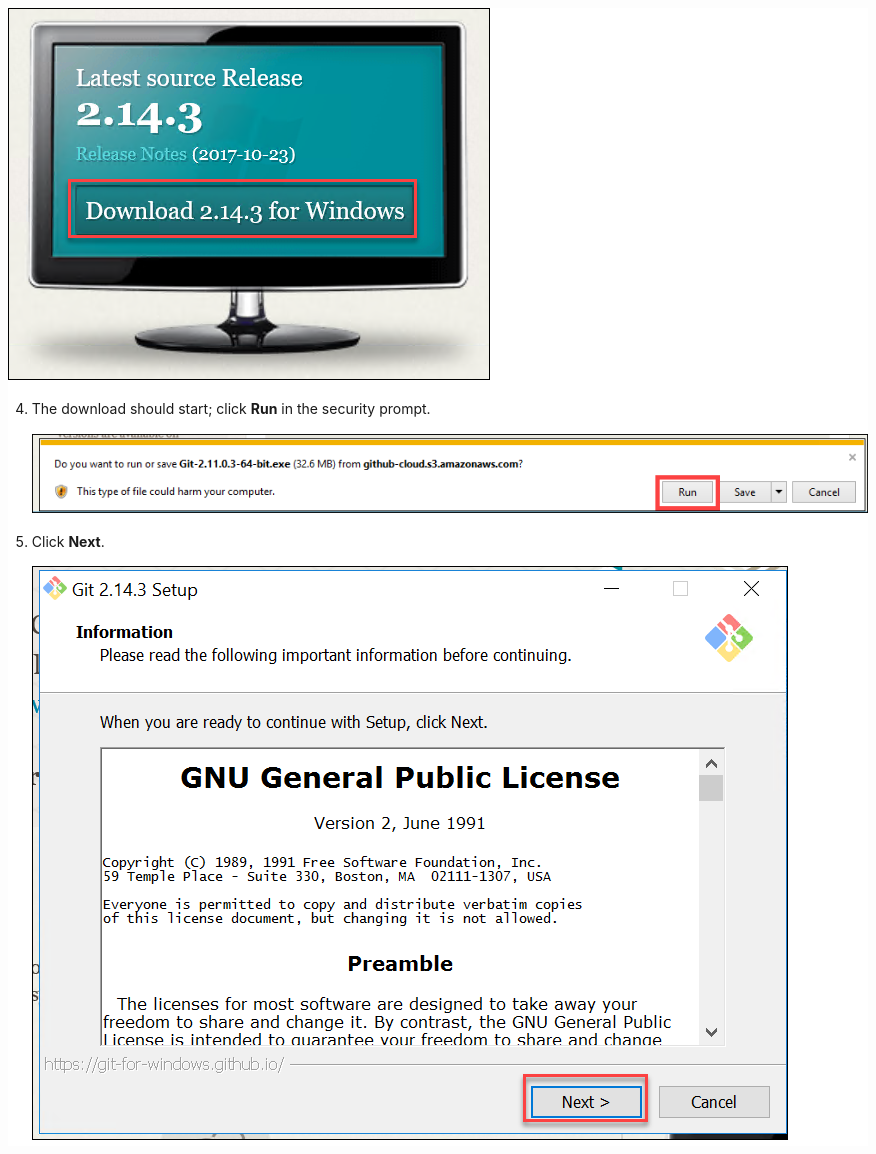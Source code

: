    ![Download 2.14.3 for Windows is highlighted on a computer screen icon.](images/Setup/image10.png "Downloads for Windows")

4.  The download should start; click **Run** in the security prompt.
    
    ![At the prompt to run or save Git-2.11.0.3-64-bit.exe (32.6 MB) from github-cloud.s3.amazonaws.com, Run is highlighted at the bottom.](images/Setup/image11.png "Run or save prompt")

5.  Click **Next**.
    
    ![In the Git 2.14.3 Setup wizard, on the GNU General Public License page, Next is highlighted at the bottom.](images/Setup/image12.png "GNU General Public License page")
